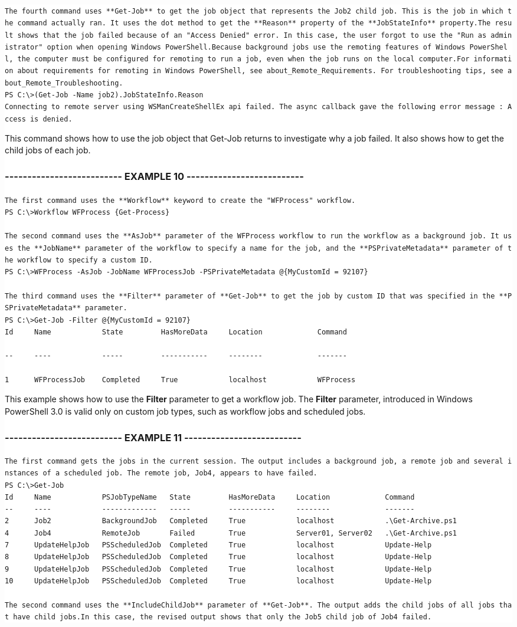 ```
The fourth command uses **Get-Job** to get the job object that represents the Job2 child job. This is the job in which the command actually ran. It uses the dot method to get the **Reason** property of the **JobStateInfo** property.The result shows that the job failed because of an "Access Denied" error. In this case, the user forgot to use the "Run as administrator" option when opening Windows PowerShell.Because background jobs use the remoting features of Windows PowerShell, the computer must be configured for remoting to run a job, even when the job runs on the local computer.For information about requirements for remoting in Windows PowerShell, see about_Remote_Requirements. For troubleshooting tips, see about_Remote_Troubleshooting.
PS C:\>(Get-Job -Name job2).JobStateInfo.Reason
Connecting to remote server using WSManCreateShellEx api failed. The async callback gave the following error message : Access is denied.
```

This command shows how to use the job object that Get-Job returns to investigate why a job failed.
It also shows how to get the child jobs of each job.
### -------------------------- EXAMPLE 10 --------------------------
```
The first command uses the **Workflow** keyword to create the "WFProcess" workflow.
PS C:\>Workflow WFProcess {Get-Process}

The second command uses the **AsJob** parameter of the WFProcess workflow to run the workflow as a background job. It uses the **JobName** parameter of the workflow to specify a name for the job, and the **PSPrivateMetadata** parameter of the workflow to specify a custom ID.
PS C:\>WFProcess -AsJob -JobName WFProcessJob -PSPrivateMetadata @{MyCustomId = 92107} 

The third command uses the **Filter** parameter of **Get-Job** to get the job by custom ID that was specified in the **PSPrivateMetadata** parameter.
PS C:\>Get-Job -Filter @{MyCustomId = 92107}
Id     Name            State         HasMoreData     Location             Command

--     ----            -----         -----------     --------             -------

1      WFProcessJob    Completed     True            localhost            WFProcess
```

This example shows how to use the **Filter** parameter to get a workflow job.
The **Filter** parameter, introduced in Windows PowerShell 3.0 is valid only on custom job types, such as workflow jobs and scheduled jobs.
### -------------------------- EXAMPLE 11 --------------------------
```
The first command gets the jobs in the current session. The output includes a background job, a remote job and several instances of a scheduled job. The remote job, Job4, appears to have failed.
PS C:\>Get-Job
Id     Name            PSJobTypeName   State         HasMoreData     Location             Command
--     ----            -------------   -----         -----------     --------             -------
2      Job2            BackgroundJob   Completed     True            localhost            .\Get-Archive.ps1
4      Job4            RemoteJob       Failed        True            Server01, Server02   .\Get-Archive.ps1
7      UpdateHelpJob   PSScheduledJob  Completed     True            localhost            Update-Help
8      UpdateHelpJob   PSScheduledJob  Completed     True            localhost            Update-Help
9      UpdateHelpJob   PSScheduledJob  Completed     True            localhost            Update-Help
10     UpdateHelpJob   PSScheduledJob  Completed     True            localhost            Update-Help

The second command uses the **IncludeChildJob** parameter of **Get-Job**. The output adds the child jobs of all jobs that have child jobs.In this case, the revised output shows that only the Job5 child job of Job4 failed.
```